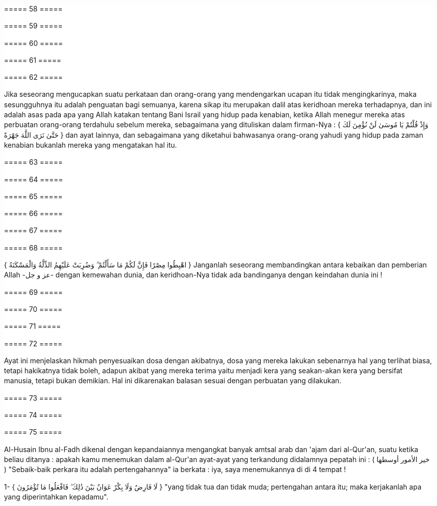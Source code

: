 ===== 58 =====

===== 59 =====

===== 60 =====

===== 61 =====

===== 62 =====

Jika seseorang mengucapkan suatu perkataan dan orang-orang yang mendengarkan ucapan itu tidak mengingkarinya, maka sesungguhnya itu adalah penguatan bagi semuanya, karena sikap itu merupakan dalil atas keridhoan mereka terhadapnya, dan ini adalah asas pada apa yang Allah katakan tentang Bani Israil yang hidup pada kenabian, ketika Allah menegur mereka atas perbuatan orang-orang terdahulu sebelum mereka, sebagaimana yang dituliskan dalam firman-Nya : { وَإِذْ قُلْتُمْ يَا مُوسَىٰ لَنْ نُؤْمِنَ لَكَ حَتَّىٰ نَرَى اللَّهَ جَهْرَةً } dan ayat lainnya, dan sebagaimana yang diketahui bahwasanya orang-orang yahudi yang hidup pada zaman kenabian bukanlah mereka yang mengatakan hal itu.

===== 63 =====

===== 64 =====

===== 65 =====

===== 66 =====

===== 67 =====

===== 68 =====

{ اهْبِطُوا مِصْرًا فَإِنَّ لَكُمْ مَا سَأَلْتُمْ ۗ وَضُرِبَتْ عَلَيْهِمُ الذِّلَّةُ وَالْمَسْكَنَةُ } Janganlah seseorang membandingkan antara kebaikan dan pemberian Allah -عز و جل- dengan kemewahan dunia, dan keridhoan-Nya tidak ada bandinganya dengan keindahan dunia ini !

===== 69 =====

===== 70 =====

===== 71 =====

===== 72 =====

Ayat ini menjelaskan hikmah penyesuaikan dosa dengan akibatnya, dosa yang mereka lakukan sebenarnya hal yang terlihat biasa, tetapi hakikatnya tidak boleh, adapun akibat yang mereka terima yaitu menjadi kera yang seakan-akan kera yang bersifat manusia, tetapi bukan demikian. Hal ini dikarenakan balasan sesuai dengan perbuatan yang dilakukan.

===== 73 =====

===== 74 =====

===== 75 =====

Al-Husain Ibnu al-Fadh dikenal dengan kepandaiannya mengangkat banyak amtsal arab dan 'ajam dari al-Qur'an, suatu ketika beliau ditanya : apakah kamu menemukan dalam al-Qur'an ayat-ayat yang terkandung didalamnya pepatah ini : ( خير الأمور أوسطها ) "Sebaik-baik perkara itu adalah pertengahannya" ia berkata : iya, saya menemukannya di di 4 tempat !

1- { لَا فَارِضٌ وَلَا بِكْرٌ عَوَانٌ بَيْنَ ذَٰلِكَ ۖ فَافْعَلُوا مَا تُؤْمَرُونَ } "yang tidak tua dan tidak muda; pertengahan antara itu; maka kerjakanlah apa yang diperintahkan kepadamu".
